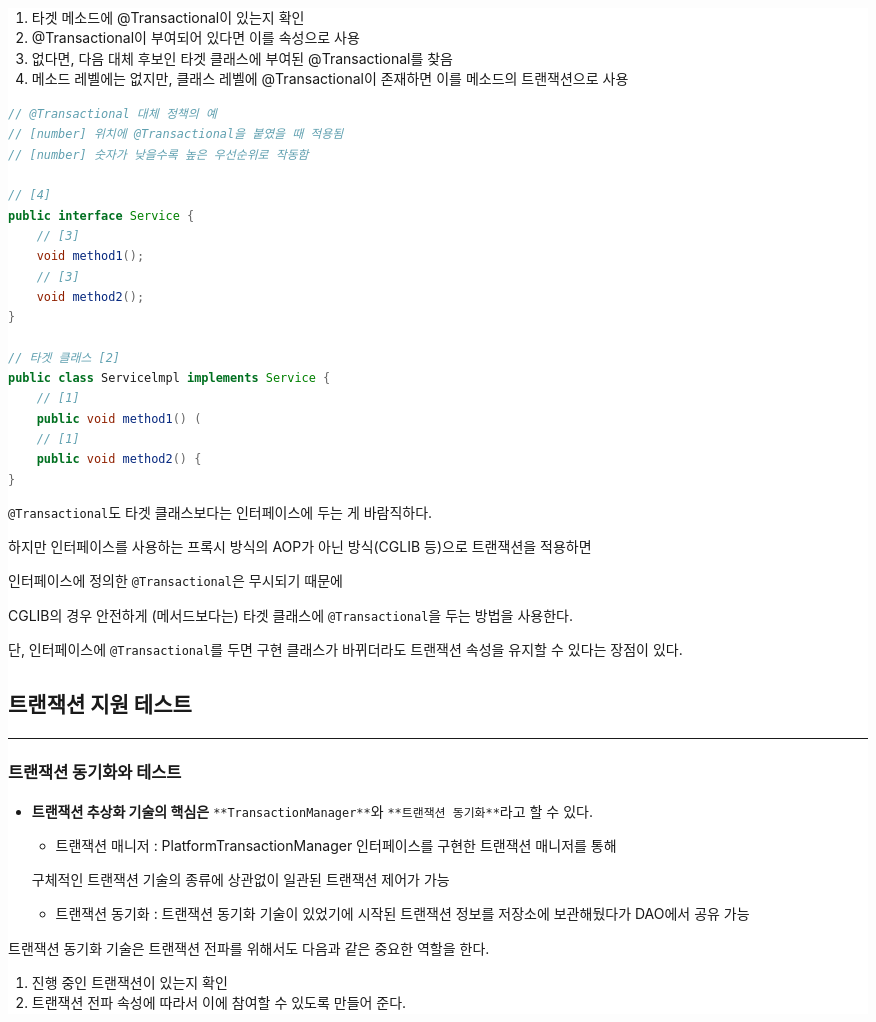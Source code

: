 1. 타겟 메소드에 @Transactional이 있는지 확인
2. @Transactional이 부여되어 있다면 이를 속성으로 사용
3. 없다면, 다음 대체 후보인 타겟 클래스에 부여된 @Transactional를 찾음
4. 메소드 레벨에는 없지만, 클래스 레벨에 @Transactional이 존재하면
이를 메소드의 트랜잭션으로 사용

```java
// @Transactional 대체 정책의 예
// [number] 위치에 @Transactional을 붙였을 때 적용됨
// [number] 숫자가 낮을수록 높은 우선순위로 작동함

// [4]
public interface Service {
	// [3]
	void method1();
	// [3]
	void method2();
}

// 타겟 클래스 [2]
public class Servicelmpl implements Service {
	// [1]
	public void method1() (
	// [1]
	public void method2() {
}
```

`@Transactional`도 타겟 클래스보다는 인터페이스에 두는 게 바람직하다.

하지만 인터페이스를 사용하는 프록시 방식의 AOP가 아닌 방식(CGLIB 등)으로 트랜잭션을 적용하면

인터페이스에 정의한 `@Transactional`은 무시되기 때문에

CGLIB의 경우 안전하게 (메서드보다는) 타겟 클래스에 `@Transactional`을 두는 방법을 사용한다.

단, 인터페이스에 `@Transactional`를 두면 구현 클래스가 바뀌더라도 트랜잭션 속성을 유지할 수 있다는 장점이 있다.

## 트랜잭션 지원 테스트

---

### 트랜잭션 동기화와 테스트

- **트랜잭션 추상화 기술의 핵심은** `**TransactionManager**`와 `**트랜잭션 동기화**`라고 할 수 있다.
    - 트랜잭션 매니저 : PlatformTransactionManager 인터페이스를 구현한 트랜잭션 매니저를 통해

    구체적인 트랜잭션 기술의 종류에 상관없이 일관된 트랜잭션 제어가 가능

    - 트랜잭션 동기화 : 트랜잭션 동기화 기술이 있었기에 시작된 트랜잭션 정보를 저장소에 보관해뒀다가 DAO에서 공유 가능

트랜잭션 동기화 기술은 트랜잭션 전파를 위해서도 다음과 같은 중요한 역할을 한다.

1. 진행 중인 트랜잭션이 있는지 확인
2. 트랜잭션 전파 속성에 따라서 이에 참여할 수 있도록 만들어 준다.
